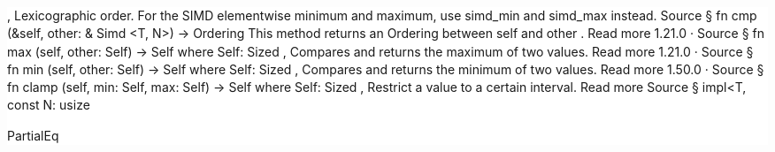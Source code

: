 ,
Lexicographic order. For the SIMD elementwise minimum and maximum, use simd_min and simd_max instead.
Source
§
fn
cmp
(&self, other: &
Simd
<T, N>) ->
Ordering
This method returns an
Ordering
between
self
and
other
.
Read more
1.21.0
·
Source
§
fn
max
(self, other: Self) -> Self
where
    Self:
Sized
,
Compares and returns the maximum of two values.
Read more
1.21.0
·
Source
§
fn
min
(self, other: Self) -> Self
where
    Self:
Sized
,
Compares and returns the minimum of two values.
Read more
1.50.0
·
Source
§
fn
clamp
(self, min: Self, max: Self) -> Self
where
    Self:
Sized
,
Restrict a value to a certain interval.
Read more
Source
§
impl<T, const N:
usize
>
PartialEq